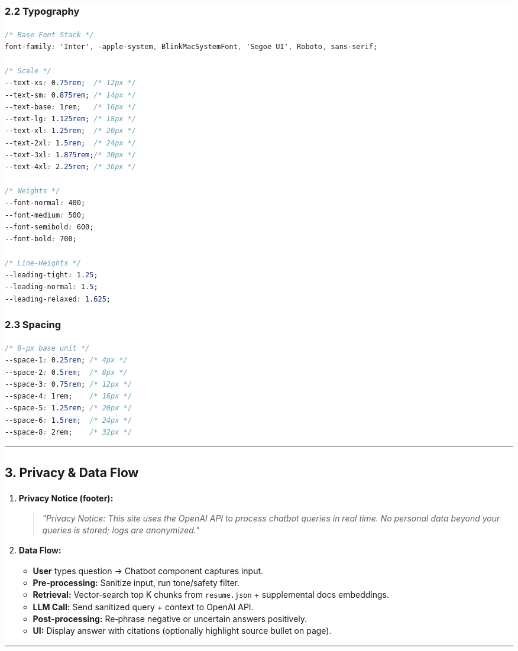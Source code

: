 ### 2.2 Typography

```css
/* Base Font Stack */
font-family: 'Inter', -apple-system, BlinkMacSystemFont, 'Segoe UI', Roboto, sans-serif;

/* Scale */
--text-xs: 0.75rem;  /* 12px */
--text-sm: 0.875rem; /* 14px */
--text-base: 1rem;   /* 16px */
--text-lg: 1.125rem; /* 18px */
--text-xl: 1.25rem;  /* 20px */
--text-2xl: 1.5rem;  /* 24px */
--text-3xl: 1.875rem;/* 30px */
--text-4xl: 2.25rem; /* 36px */

/* Weights */
--font-normal: 400;
--font-medium: 500;
--font-semibold: 600;
--font-bold: 700;

/* Line‑Heights */
--leading-tight: 1.25;
--leading-normal: 1.5;
--leading-relaxed: 1.625;
```

### 2.3 Spacing

```css
/* 8‑px base unit */
--space-1: 0.25rem; /* 4px */
--space-2: 0.5rem;  /* 8px */
--space-3: 0.75rem; /* 12px */
--space-4: 1rem;    /* 16px */
--space-5: 1.25rem; /* 20px */
--space-6: 1.5rem;  /* 24px */
--space-8: 2rem;    /* 32px */
```

---

## 3. Privacy & Data Flow

1. **Privacy Notice (footer):**

   > *"Privacy Notice:*
   > *This site uses the OpenAI API to process chatbot queries in real time. No personal data beyond your queries is stored; logs are anonymized."*
2. **Data Flow:**

   * **User** types question → Chatbot component captures input.
   * **Pre‑processing:** Sanitize input, run tone/safety filter.
   * **Retrieval:** Vector‑search top K chunks from `resume.json` + supplemental docs embeddings.
   * **LLM Call:** Send sanitized query + context to OpenAI API.
   * **Post‑processing:** Re‑phrase negative or uncertain answers positively.
   * **UI:** Display answer with citations (optionally highlight source bullet on page).

---